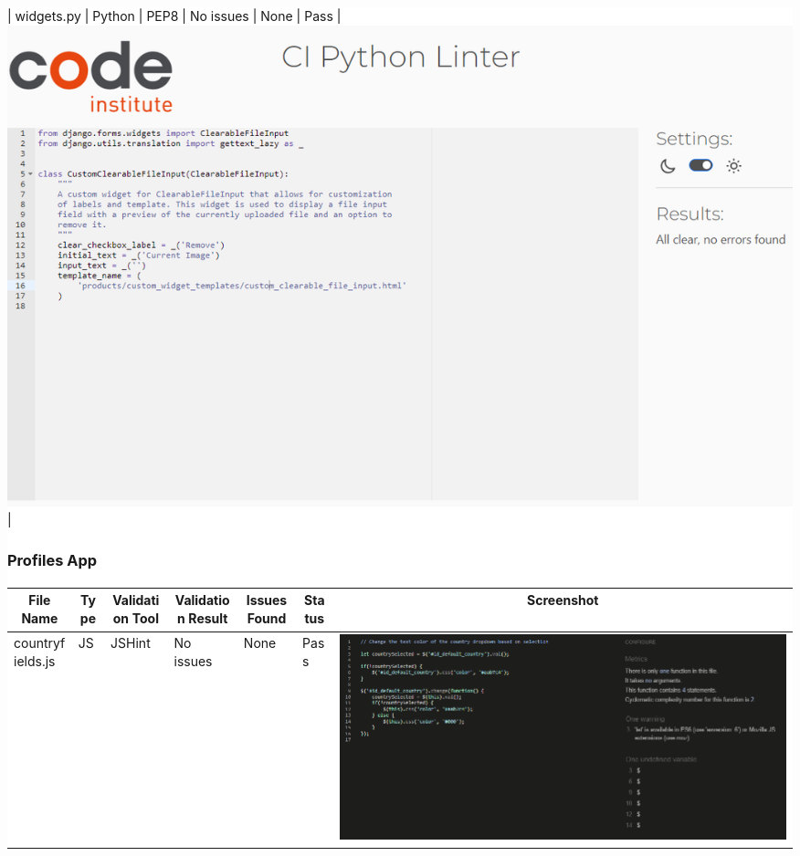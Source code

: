 | widgets.py                     | Python | PEP8            | No issues         | None         | Pass   | ![widgets.py](assets/testing/products/widgets.py.png) |

### Profiles App

| File Name        | Type   | Validation Tool | Validation Result | Issues Found | Status | Screenshot |
|------------------|--------|-----------------|-------------------|--------------|--------|------------|
| countryfields.js | JS     | JSHint          | No issues         | None         | Pass   | ![countryfields.js](assets/testing/profiles/countryfields.js.png) |